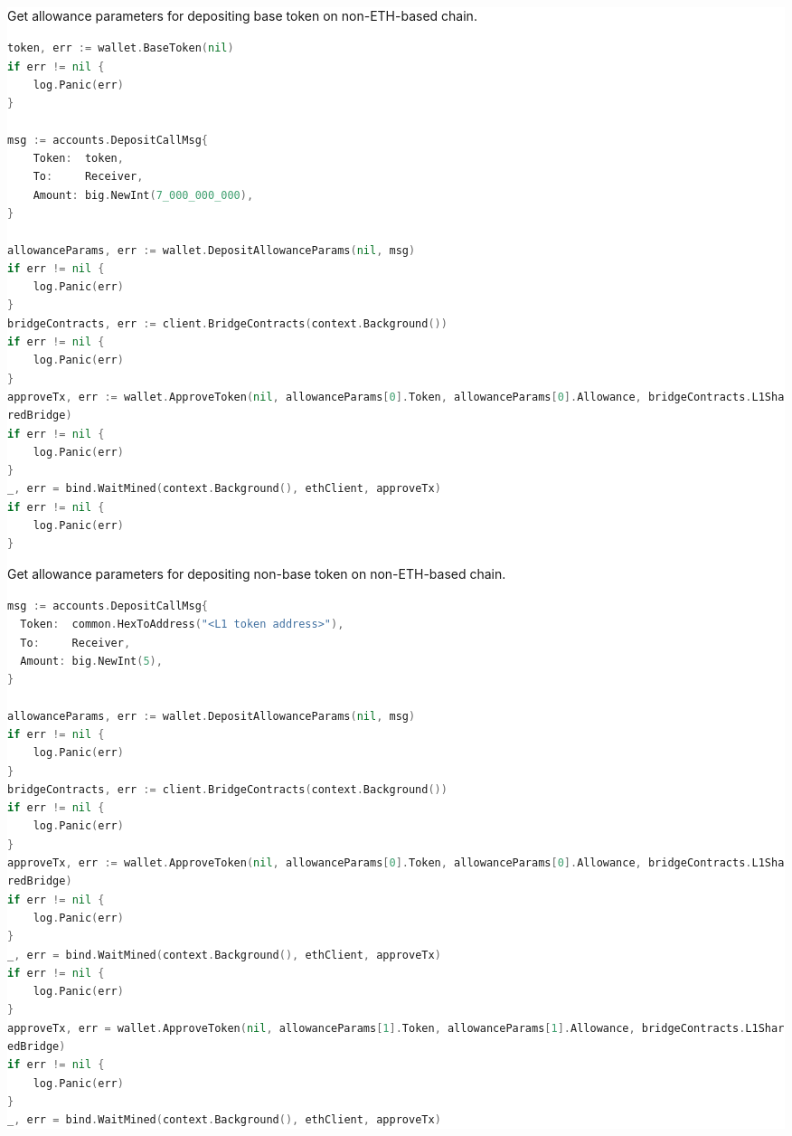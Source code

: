 Get allowance parameters for depositing base token on non-ETH-based chain.

```go
token, err := wallet.BaseToken(nil)
if err != nil {
    log.Panic(err)
}

msg := accounts.DepositCallMsg{
    Token:  token,
    To:     Receiver,
    Amount: big.NewInt(7_000_000_000),
}

allowanceParams, err := wallet.DepositAllowanceParams(nil, msg)
if err != nil {
    log.Panic(err)
}
bridgeContracts, err := client.BridgeContracts(context.Background())
if err != nil {
    log.Panic(err)
}
approveTx, err := wallet.ApproveToken(nil, allowanceParams[0].Token, allowanceParams[0].Allowance, bridgeContracts.L1SharedBridge)
if err != nil {
    log.Panic(err)
}
_, err = bind.WaitMined(context.Background(), ethClient, approveTx)
if err != nil {
    log.Panic(err)
}
```

Get allowance parameters for depositing non-base token on non-ETH-based chain.

```go
msg := accounts.DepositCallMsg{
  Token:  common.HexToAddress("<L1 token address>"),
  To:     Receiver,
  Amount: big.NewInt(5),
}

allowanceParams, err := wallet.DepositAllowanceParams(nil, msg)
if err != nil {
    log.Panic(err)
}
bridgeContracts, err := client.BridgeContracts(context.Background())
if err != nil {
    log.Panic(err)
}
approveTx, err := wallet.ApproveToken(nil, allowanceParams[0].Token, allowanceParams[0].Allowance, bridgeContracts.L1SharedBridge)
if err != nil {
    log.Panic(err)
}
_, err = bind.WaitMined(context.Background(), ethClient, approveTx)
if err != nil {
    log.Panic(err)
}
approveTx, err = wallet.ApproveToken(nil, allowanceParams[1].Token, allowanceParams[1].Allowance, bridgeContracts.L1SharedBridge)
if err != nil {
    log.Panic(err)
}
_, err = bind.WaitMined(context.Background(), ethClient, approveTx)
```